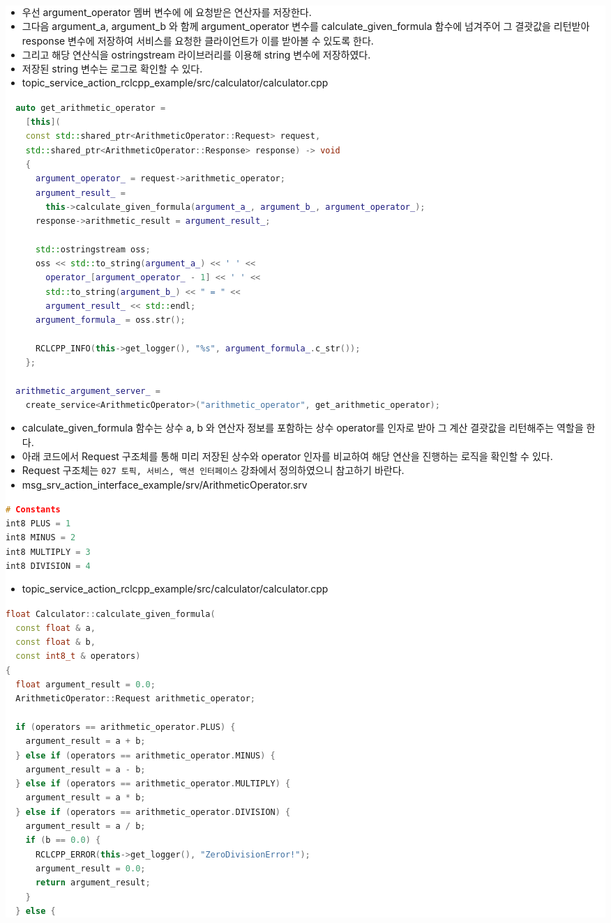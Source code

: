 - 우선 argument_operator 멤버 변수에 에 요청받은 연산자를 저장한다.
- 그다음 argument_a, argument_b 와 함께 argument_operator 변수를 calculate_given_formula 함수에 넘겨주어 그 결괏값을 리턴받아 response 변수에 저장하여 서비스를 요청한 클라이언트가 이를 받아볼 수 있도록 한다.
- 그리고 해당 연산식을 ostringstream 라이브러리를 이용해 string 변수에 저장하였다.
- 저장된 string 변수는 로그로 확인할 수 있다.
- topic_service_action_rclcpp_example/src/calculator/calculator.cpp
```cpp
  auto get_arithmetic_operator =
    [this](
    const std::shared_ptr<ArithmeticOperator::Request> request,
    std::shared_ptr<ArithmeticOperator::Response> response) -> void
    {
      argument_operator_ = request->arithmetic_operator;
      argument_result_ =
        this->calculate_given_formula(argument_a_, argument_b_, argument_operator_);
      response->arithmetic_result = argument_result_;

      std::ostringstream oss;
      oss << std::to_string(argument_a_) << ' ' <<
        operator_[argument_operator_ - 1] << ' ' <<
        std::to_string(argument_b_) << " = " <<
        argument_result_ << std::endl;
      argument_formula_ = oss.str();

      RCLCPP_INFO(this->get_logger(), "%s", argument_formula_.c_str());
    };

  arithmetic_argument_server_ =
    create_service<ArithmeticOperator>("arithmetic_operator", get_arithmetic_operator);
```
- calculate_given_formula 함수는 상수 a, b 와 연산자 정보를 포함하는 상수 operator를 인자로 받아 그 계산 결괏값을 리턴해주는 역할을 한다.
- 아래 코드에서 Request 구조체를 통해 미리 저장된 상수와 operator 인자를 비교하여 해당 연산을 진행하는 로직을 확인할 수 있다.
- Request 구조체는 `027 토픽, 서비스, 액션 인터페이스` 강좌에서 정의하였으니 참고하기 바란다.
- msg_srv_action_interface_example/srv/ArithmeticOperator.srv
```cpp
# Constants
int8 PLUS = 1
int8 MINUS = 2
int8 MULTIPLY = 3
int8 DIVISION = 4
```
- topic_service_action_rclcpp_example/src/calculator/calculator.cpp
```cpp
float Calculator::calculate_given_formula(
  const float & a,
  const float & b,
  const int8_t & operators)
{
  float argument_result = 0.0;
  ArithmeticOperator::Request arithmetic_operator;

  if (operators == arithmetic_operator.PLUS) {
    argument_result = a + b;
  } else if (operators == arithmetic_operator.MINUS) {
    argument_result = a - b;
  } else if (operators == arithmetic_operator.MULTIPLY) {
    argument_result = a * b;
  } else if (operators == arithmetic_operator.DIVISION) {
    argument_result = a / b;
    if (b == 0.0) {
      RCLCPP_ERROR(this->get_logger(), "ZeroDivisionError!");
      argument_result = 0.0;
      return argument_result;
    }
  } else {
```